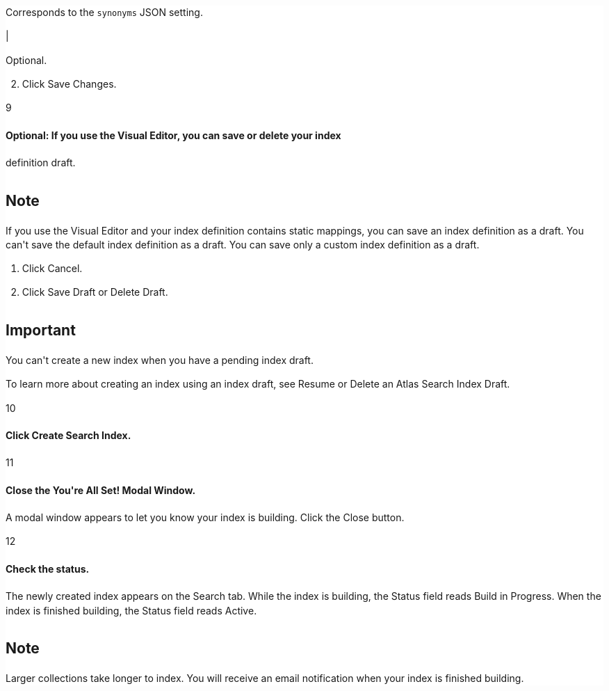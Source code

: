 Corresponds to the `synonyms` JSON setting.

|

Optional.  
  
  2. Click Save Changes.

9

#### Optional: If you use the Visual Editor, you can save or delete your index
definition draft.

## Note

If you use the Visual Editor and your index definition contains static
mappings, you can save an index definition as a draft. You can't save the
default index definition as a draft. You can save only a custom index
definition as a draft.

  1. Click Cancel.

  2. Click Save Draft or Delete Draft.

## Important

You can't create a new index when you have a pending index draft.

To learn more about creating an index using an index draft, see Resume or
Delete an Atlas Search Index Draft.

10

#### Click Create Search Index.

11

#### Close the You're All Set! Modal Window.

A modal window appears to let you know your index is building. Click the Close
button.

12

#### Check the status.

The newly created index appears on the Search tab. While the index is
building, the Status field reads Build in Progress. When the index is finished
building, the Status field reads Active.

## Note

Larger collections take longer to index. You will receive an email
notification when your index is finished building.
